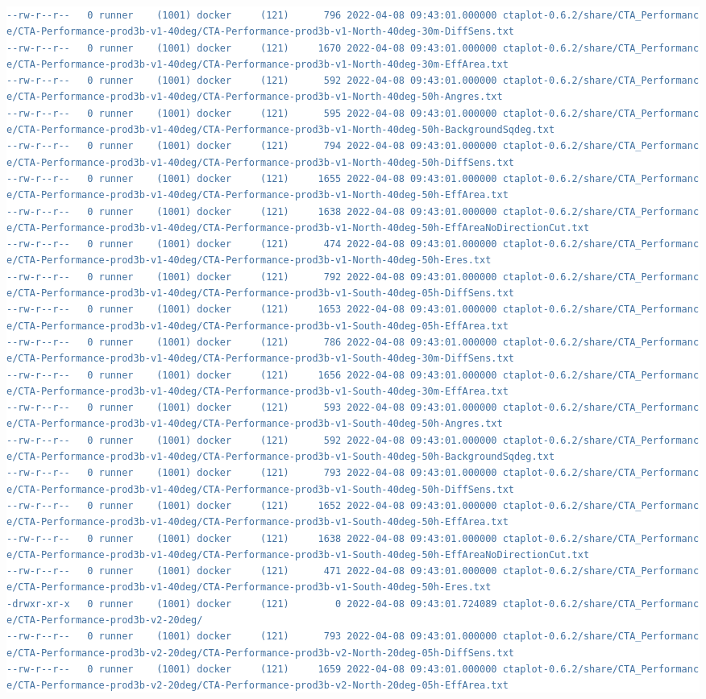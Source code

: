 ```diff
--rw-r--r--   0 runner    (1001) docker     (121)      796 2022-04-08 09:43:01.000000 ctaplot-0.6.2/share/CTA_Performance/CTA-Performance-prod3b-v1-40deg/CTA-Performance-prod3b-v1-North-40deg-30m-DiffSens.txt
--rw-r--r--   0 runner    (1001) docker     (121)     1670 2022-04-08 09:43:01.000000 ctaplot-0.6.2/share/CTA_Performance/CTA-Performance-prod3b-v1-40deg/CTA-Performance-prod3b-v1-North-40deg-30m-EffArea.txt
--rw-r--r--   0 runner    (1001) docker     (121)      592 2022-04-08 09:43:01.000000 ctaplot-0.6.2/share/CTA_Performance/CTA-Performance-prod3b-v1-40deg/CTA-Performance-prod3b-v1-North-40deg-50h-Angres.txt
--rw-r--r--   0 runner    (1001) docker     (121)      595 2022-04-08 09:43:01.000000 ctaplot-0.6.2/share/CTA_Performance/CTA-Performance-prod3b-v1-40deg/CTA-Performance-prod3b-v1-North-40deg-50h-BackgroundSqdeg.txt
--rw-r--r--   0 runner    (1001) docker     (121)      794 2022-04-08 09:43:01.000000 ctaplot-0.6.2/share/CTA_Performance/CTA-Performance-prod3b-v1-40deg/CTA-Performance-prod3b-v1-North-40deg-50h-DiffSens.txt
--rw-r--r--   0 runner    (1001) docker     (121)     1655 2022-04-08 09:43:01.000000 ctaplot-0.6.2/share/CTA_Performance/CTA-Performance-prod3b-v1-40deg/CTA-Performance-prod3b-v1-North-40deg-50h-EffArea.txt
--rw-r--r--   0 runner    (1001) docker     (121)     1638 2022-04-08 09:43:01.000000 ctaplot-0.6.2/share/CTA_Performance/CTA-Performance-prod3b-v1-40deg/CTA-Performance-prod3b-v1-North-40deg-50h-EffAreaNoDirectionCut.txt
--rw-r--r--   0 runner    (1001) docker     (121)      474 2022-04-08 09:43:01.000000 ctaplot-0.6.2/share/CTA_Performance/CTA-Performance-prod3b-v1-40deg/CTA-Performance-prod3b-v1-North-40deg-50h-Eres.txt
--rw-r--r--   0 runner    (1001) docker     (121)      792 2022-04-08 09:43:01.000000 ctaplot-0.6.2/share/CTA_Performance/CTA-Performance-prod3b-v1-40deg/CTA-Performance-prod3b-v1-South-40deg-05h-DiffSens.txt
--rw-r--r--   0 runner    (1001) docker     (121)     1653 2022-04-08 09:43:01.000000 ctaplot-0.6.2/share/CTA_Performance/CTA-Performance-prod3b-v1-40deg/CTA-Performance-prod3b-v1-South-40deg-05h-EffArea.txt
--rw-r--r--   0 runner    (1001) docker     (121)      786 2022-04-08 09:43:01.000000 ctaplot-0.6.2/share/CTA_Performance/CTA-Performance-prod3b-v1-40deg/CTA-Performance-prod3b-v1-South-40deg-30m-DiffSens.txt
--rw-r--r--   0 runner    (1001) docker     (121)     1656 2022-04-08 09:43:01.000000 ctaplot-0.6.2/share/CTA_Performance/CTA-Performance-prod3b-v1-40deg/CTA-Performance-prod3b-v1-South-40deg-30m-EffArea.txt
--rw-r--r--   0 runner    (1001) docker     (121)      593 2022-04-08 09:43:01.000000 ctaplot-0.6.2/share/CTA_Performance/CTA-Performance-prod3b-v1-40deg/CTA-Performance-prod3b-v1-South-40deg-50h-Angres.txt
--rw-r--r--   0 runner    (1001) docker     (121)      592 2022-04-08 09:43:01.000000 ctaplot-0.6.2/share/CTA_Performance/CTA-Performance-prod3b-v1-40deg/CTA-Performance-prod3b-v1-South-40deg-50h-BackgroundSqdeg.txt
--rw-r--r--   0 runner    (1001) docker     (121)      793 2022-04-08 09:43:01.000000 ctaplot-0.6.2/share/CTA_Performance/CTA-Performance-prod3b-v1-40deg/CTA-Performance-prod3b-v1-South-40deg-50h-DiffSens.txt
--rw-r--r--   0 runner    (1001) docker     (121)     1652 2022-04-08 09:43:01.000000 ctaplot-0.6.2/share/CTA_Performance/CTA-Performance-prod3b-v1-40deg/CTA-Performance-prod3b-v1-South-40deg-50h-EffArea.txt
--rw-r--r--   0 runner    (1001) docker     (121)     1638 2022-04-08 09:43:01.000000 ctaplot-0.6.2/share/CTA_Performance/CTA-Performance-prod3b-v1-40deg/CTA-Performance-prod3b-v1-South-40deg-50h-EffAreaNoDirectionCut.txt
--rw-r--r--   0 runner    (1001) docker     (121)      471 2022-04-08 09:43:01.000000 ctaplot-0.6.2/share/CTA_Performance/CTA-Performance-prod3b-v1-40deg/CTA-Performance-prod3b-v1-South-40deg-50h-Eres.txt
-drwxr-xr-x   0 runner    (1001) docker     (121)        0 2022-04-08 09:43:01.724089 ctaplot-0.6.2/share/CTA_Performance/CTA-Performance-prod3b-v2-20deg/
--rw-r--r--   0 runner    (1001) docker     (121)      793 2022-04-08 09:43:01.000000 ctaplot-0.6.2/share/CTA_Performance/CTA-Performance-prod3b-v2-20deg/CTA-Performance-prod3b-v2-North-20deg-05h-DiffSens.txt
--rw-r--r--   0 runner    (1001) docker     (121)     1659 2022-04-08 09:43:01.000000 ctaplot-0.6.2/share/CTA_Performance/CTA-Performance-prod3b-v2-20deg/CTA-Performance-prod3b-v2-North-20deg-05h-EffArea.txt
```